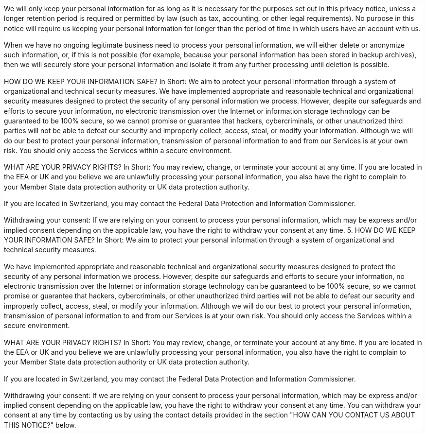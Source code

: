 We will only keep your personal information for as long as it is necessary for the purposes set out in this privacy notice, unless a longer retention period is required or permitted by law (such as tax, accounting, or other legal requirements). No purpose in this notice will require us keeping your personal information for longer than the period of time in which users have an account with us.

When we have no ongoing legitimate business need to process your personal information, we will either delete or anonymize such information, or, if this is not possible (for example, because your personal information has been stored in backup archives), then we will securely store your personal information and isolate it from any further processing until deletion is possible.

HOW DO WE KEEP YOUR INFORMATION SAFE? In Short: We aim to protect your personal information through a system of organizational and technical security measures.
We have implemented appropriate and reasonable technical and organizational security measures designed to protect the security of any personal information we process. However, despite our safeguards and efforts to secure your information, no electronic transmission over the Internet or information storage technology can be guaranteed to be 100% secure, so we cannot promise or guarantee that hackers, cybercriminals, or other unauthorized third parties will not be able to defeat our security and improperly collect, access, steal, or modify your information. Although we will do our best to protect your personal information, transmission of personal information to and from our Services is at your own risk. You should only access the Services within a secure environment.

WHAT ARE YOUR PRIVACY RIGHTS? In Short: You may review, change, or terminate your account at any time.
If you are located in the EEA or UK and you believe we are unlawfully processing your personal information, you also have the right to complain to your Member State data protection authority or UK data protection authority.

If you are located in Switzerland, you may contact the Federal Data Protection and Information Commissioner.

Withdrawing your consent: If we are relying on your consent to process your personal information, which may be express and/or implied consent depending on the applicable law, you have the right to withdraw your consent at any time. 5. HOW DO WE KEEP YOUR INFORMATION SAFE? In Short: We aim to protect your personal information through a system of organizational and technical security measures.

We have implemented appropriate and reasonable technical and organizational security measures designed to protect the security of any personal information we process. However, despite our safeguards and efforts to secure your information, no electronic transmission over the Internet or information storage technology can be guaranteed to be 100% secure, so we cannot promise or guarantee that hackers, cybercriminals, or other unauthorized third parties will not be able to defeat our security and improperly collect, access, steal, or modify your information. Although we will do our best to protect your personal information, transmission of personal information to and from our Services is at your own risk. You should only access the Services within a secure environment.

WHAT ARE YOUR PRIVACY RIGHTS? In Short: You may review, change, or terminate your account at any time.
If you are located in the EEA or UK and you believe we are unlawfully processing your personal information, you also have the right to complain to your Member State data protection authority or UK data protection authority.

If you are located in Switzerland, you may contact the Federal Data Protection and Information Commissioner.

Withdrawing your consent: If we are relying on your consent to process your personal information, which may be express and/or implied consent depending on the applicable law, you have the right to withdraw your consent at any time. You can withdraw your consent at any time by contacting us by using the contact details provided in the section "HOW CAN YOU CONTACT US ABOUT THIS NOTICE?" below.
